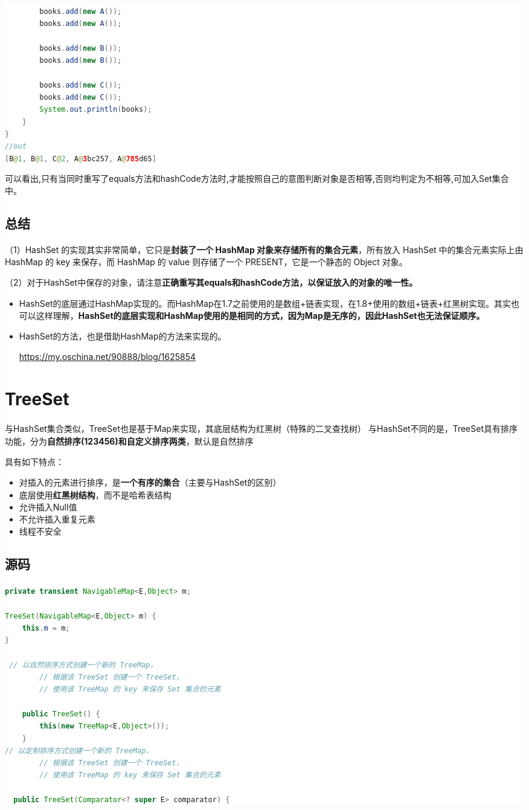 ```JAVA
        books.add(new A());
        books.add(new A());

        books.add(new B());
        books.add(new B());

        books.add(new C());
        books.add(new C());
        System.out.println(books);
    }
}
//out
[B@1, B@1, C@2, A@3bc257, A@785d65]
```

可以看出,只有当同时重写了equals方法和hashCode方法时,才能按照自己的意图判断对象是否相等,否则均判定为不相等,可加入Set集合中。

## 总结

（1）HashSet 的实现其实非常简单，它只是**封装了一个 HashMap 对象来存储所有的集合元素**，所有放入 HashSet 中的集合元素实际上由 HashMap 的 key 来保存，而 HashMap 的 value 则存储了一个 PRESENT，它是一个静态的 Object 对象。

（2）对于HashSet中保存的对象，请注意**正确重写其equals和hashCode方法，以保证放入的对象的唯一性。**

- HashSet的底层通过HashMap实现的。而HashMap在1.7之前使用的是数组+链表实现，在1.8+使用的数组+链表+红黑树实现。其实也可以这样理解，**HashSet的底层实现和HashMap使用的是相同的方式，因为Map是无序的，因此HashSet也无法保证顺序。**

- HashSet的方法，也是借助HashMap的方法来实现的。

  https://my.oschina.net/90888/blog/1625854

# TreeSet

与HashSet集合类似，TreeSet也是基于Map来实现，其底层结构为红黑树（特殊的二叉查找树）
与HashSet不同的是，TreeSet具有排序功能，分为**自然排序(123456)和自定义排序两类**，默认是自然排序

具有如下特点：

- 对插入的元素进行排序，是**一个有序的集合**（主要与HashSet的区别）
- 底层使用**红黑树结构**，而不是哈希表结构
- 允许插入Null值
- 不允许插入重复元素
- 线程不安全

## 源码

```java
private transient NavigableMap<E,Object> m;

TreeSet(NavigableMap<E,Object> m) {
    this.m = m;
}

 // 以自然排序方式创建一个新的 TreeMap，
        // 根据该 TreeSet 创建一个 TreeSet，
        // 使用该 TreeMap 的 key 来保存 Set 集合的元素

    public TreeSet() {
        this(new TreeMap<E,Object>());
    }
// 以定制排序方式创建一个新的 TreeMap，
        // 根据该 TreeSet 创建一个 TreeSet，
        // 使用该 TreeMap 的 key 来保存 Set 集合的元素

  public TreeSet(Comparator<? super E> comparator) {
```